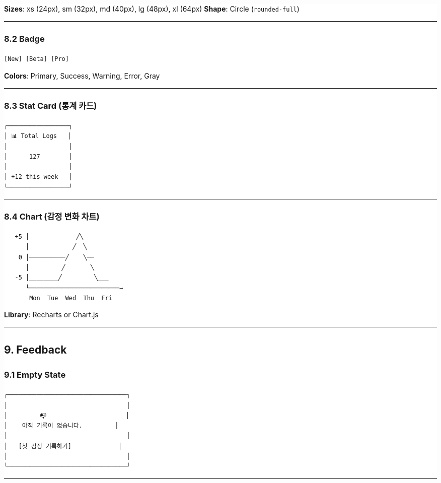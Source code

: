 **Sizes**: xs (24px), sm (32px), md (40px), lg (48px), xl (64px)
**Shape**: Circle (`rounded-full`)

---

### 8.2 Badge

```
[New] [Beta] [Pro]
```

**Colors**: Primary, Success, Warning, Error, Gray

---

### 8.3 Stat Card (통계 카드)

```
┌─────────────────┐
│ 📊 Total Logs   │
│                 │
│      127        │
│                 │
│ +12 this week   │
└─────────────────┘
```

---

### 8.4 Chart (감정 변화 차트)

```
   +5 │             ╱╲
      │            ╱  ╲
    0 │──────────╱    ╲──
      │         ╱       ╲
   -5 │________╱         ╲___
      └─────────────────────────→
       Mon  Tue  Wed  Thu  Fri
```

**Library**: Recharts or Chart.js

---

## 9. Feedback

### 9.1 Empty State

```
┌─────────────────────────────────┐
│                                 │
│         📭                      │
│    아직 기록이 없습니다.         │
│                                 │
│   [첫 감정 기록하기]             │
│                                 │
└─────────────────────────────────┘
```

---